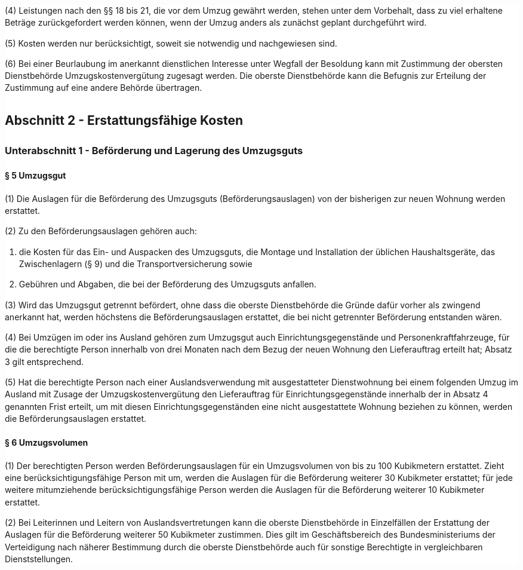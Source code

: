 (4) Leistungen nach den §§ 18 bis 21, die vor dem Umzug gewährt werden, stehen unter dem Vorbehalt, dass zu viel erhaltene Beträge zurückgefordert werden können, wenn der Umzug anders als zunächst geplant durchgeführt wird.

(5) Kosten werden nur berücksichtigt, soweit sie notwendig und nachgewiesen sind.

(6) Bei einer Beurlaubung im anerkannt dienstlichen Interesse unter Wegfall der Besoldung kann mit Zustimmung der obersten Dienstbehörde Umzugskostenvergütung zugesagt werden. Die oberste Dienstbehörde kann die Befugnis zur Erteilung der Zustimmung auf eine andere Behörde übertragen.


## Abschnitt 2 - Erstattungsfähige Kosten


### Unterabschnitt 1 - Beförderung und Lagerung des Umzugsguts


#### § 5 Umzugsgut

(1) Die Auslagen für die Beförderung des Umzugsguts (Beförderungsauslagen) von der bisherigen zur neuen Wohnung werden erstattet.

(2) Zu den Beförderungsauslagen gehören auch:

1.  die Kosten für das Ein- und Auspacken des Umzugsguts, die Montage und Installation der üblichen Haushaltsgeräte, das Zwischenlagern (§ 9) und die Transportversicherung sowie


2.  Gebühren und Abgaben, die bei der Beförderung des Umzugsguts anfallen.




(3) Wird das Umzugsgut getrennt befördert, ohne dass die oberste Dienstbehörde die Gründe dafür vorher als zwingend anerkannt hat, werden höchstens die Beförderungsauslagen erstattet, die bei nicht getrennter Beförderung entstanden wären.

(4) Bei Umzügen im oder ins Ausland gehören zum Umzugsgut auch Einrichtungsgegenstände und Personenkraftfahrzeuge, für die die berechtigte Person innerhalb von drei Monaten nach dem Bezug der neuen Wohnung den Lieferauftrag erteilt hat; Absatz 3 gilt entsprechend.

(5) Hat die berechtigte Person nach einer Auslandsverwendung mit ausgestatteter Dienstwohnung bei einem folgenden Umzug im Ausland mit Zusage der Umzugskostenvergütung den Lieferauftrag für Einrichtungsgegenstände innerhalb der in Absatz 4 genannten Frist erteilt, um mit diesen Einrichtungsgegenständen eine nicht ausgestattete Wohnung beziehen zu können, werden die Beförderungsauslagen erstattet.


#### § 6 Umzugsvolumen

(1) Der berechtigten Person werden Beförderungsauslagen für ein Umzugsvolumen von bis zu 100 Kubikmetern erstattet. Zieht eine berücksichtigungsfähige Person mit um, werden die Auslagen für die Beförderung weiterer 30 Kubikmeter erstattet; für jede weitere mitumziehende berücksichtigungsfähige Person werden die Auslagen für die Beförderung weiterer 10 Kubikmeter erstattet.

(2) Bei Leiterinnen und Leitern von Auslandsvertretungen kann die oberste Dienstbehörde in Einzelfällen der Erstattung der Auslagen für die Beförderung weiterer 50 Kubikmeter zustimmen. Dies gilt im Geschäftsbereich des Bundesministeriums der Verteidigung nach näherer Bestimmung durch die oberste Dienstbehörde auch für sonstige Berechtigte in vergleichbaren Dienststellungen.
